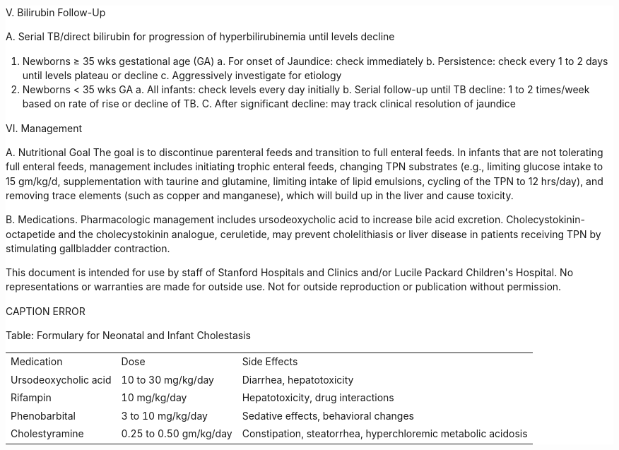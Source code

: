 <a id='0186a4dd-e974-49ec-8da4-32067a5eaa2c'></a>

V. Bilirubin Follow-Up

A. Serial TB/direct bilirubin for progression of hyperbilirubinemia until levels decline

1. Newborns ≥ 35 wks gestational age (GA)
   a. For onset of Jaundice: check immediately
   b. Persistence: check every 1 to 2 days until levels plateau or decline
   c. Aggressively investigate for etiology
2. Newborns < 35 wks GA
   a. All infants: check levels every day initially
   b. Serial follow-up until TB decline: 1 to 2 times/week based on rate of rise or decline of TB.
C. After significant decline: may track clinical resolution of jaundice

<a id='05b59072-4ac8-4b5c-94f7-9ad2b0014461'></a>

VI. Management

A. Nutritional Goal
The goal is to discontinue parenteral feeds and transition to full enteral feeds. In infants that are not tolerating full enteral feeds, management includes initiating trophic enteral feeds, changing TPN substrates (e.g., limiting glucose intake to 15 gm/kg/d, supplementation with taurine and glutamine, limiting intake of lipid emulsions, cycling of the TPN to 12 hrs/day), and removing trace elements (such as copper and manganese), which will build up in the liver and cause toxicity.

B. Medications.
Pharmacologic management includes ursodeoxycholic acid to increase bile acid excretion. Cholecystokinin-octapetide and the cholecystokinin analogue, ceruletide, may prevent cholelithiasis or liver disease in patients receiving TPN by stimulating gallbladder contraction.

<a id='c19dce06-848f-4f39-9d16-26e3578208b2'></a>

This document is intended for use by staff of Stanford Hospitals and Clinics and/or Lucile Packard Children's Hospital. No representations or warranties are made for outside use. Not for outside reproduction or publication without permission.

<a id='52c0e703-4311-4388-ad0d-6b0993ee1e8a'></a>

CAPTION ERROR

<a id='92ee304d-bd57-46e2-878f-9599701cd09f'></a>

Table: Formulary for Neonatal and Infant Cholestasis

<a id='9ceb3523-cc96-427f-a222-e2137cd80c69'></a>

<table id="12-1">
<tr><td id="12-2">Medication</td><td id="12-3">Dose</td><td id="12-4">Side Effects</td></tr>
<tr><td id="12-5">Ursodeoxycholic acid</td><td id="12-6">10 to 30 mg/kg/day</td><td id="12-7">Diarrhea, hepatotoxicity</td></tr>
<tr><td id="12-8">Rifampin</td><td id="12-9">10 mg/kg/day</td><td id="12-a">Hepatotoxicity, drug interactions</td></tr>
<tr><td id="12-b">Phenobarbital</td><td id="12-c">3 to 10 mg/kg/day</td><td id="12-d">Sedative effects, behavioral changes</td></tr>
<tr><td id="12-e">Cholestyramine</td><td id="12-f">0.25 to 0.50 gm/kg/day</td><td id="12-g">Constipation, steatorrhea, hyperchloremic metabolic acidosis</td></tr>
</table>
